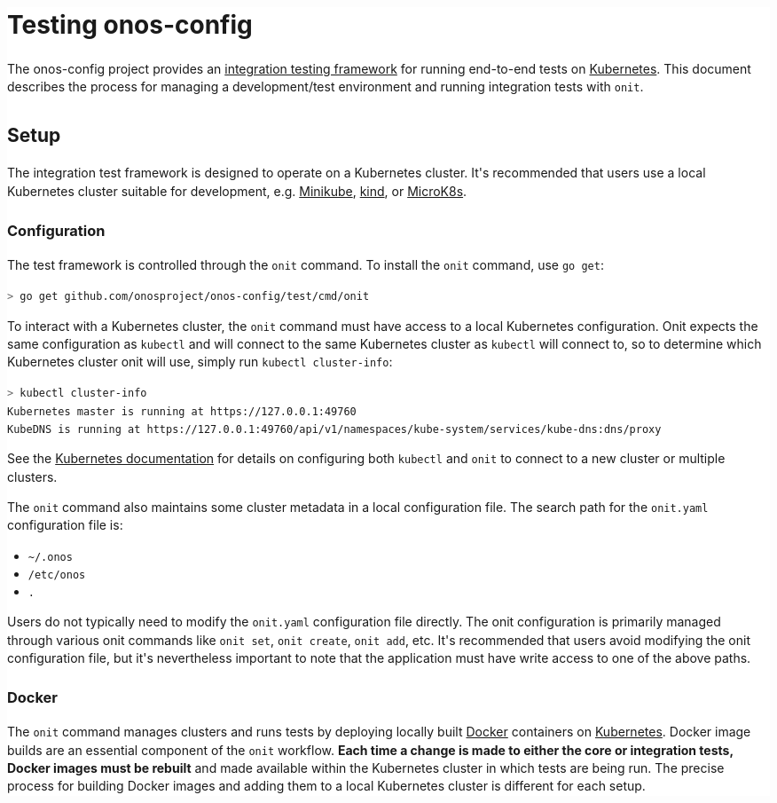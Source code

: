 # Testing onos-config

The onos-config project provides an 
[integration testing framework](https://github.com/onosproject/onos-config/pull/374) for
running end-to-end tests on [Kubernetes]. This document describes the process for managing 
a development/test environment and running integration tests with `onit`.

## Setup

The integration test framework is designed to operate on a Kubernetes cluster. It's recommended
that users use a local Kubernetes cluster suitable for development, e.g. [Minikube], [kind],
or [MicroK8s].

### Configuration

The test framework is controlled through the `onit` command. To install the `onit` command,
use `go get`:

```bash
> go get github.com/onosproject/onos-config/test/cmd/onit
```

To interact with a Kubernetes cluster, the `onit` command must have access to a local
Kubernetes configuration. Onit expects the same configuration as `kubectl` and will connect
to the same Kubernetes cluster as `kubectl` will connect to, so to determine which Kubernetes 
cluster onit will use, simply run `kubectl cluster-info`:

```bash
> kubectl cluster-info
Kubernetes master is running at https://127.0.0.1:49760
KubeDNS is running at https://127.0.0.1:49760/api/v1/namespaces/kube-system/services/kube-dns:dns/proxy
```

See the [Kubernetes documentation](https://kubernetes.io/docs/tasks/access-application-cluster/configure-access-multiple-clusters/)
for details on configuring both `kubectl` and `onit` to connect to a new cluster or multiple
clusters.

The `onit` command also maintains some cluster metadata in a local configuration file. The search
path for the `onit.yaml` configuration file is:
* `~/.onos`
* `/etc/onos`
* `.`

Users do not typically need to modify the `onit.yaml` configuration file directly. The onit 
configuration is primarily managed through various onit commands like `onit set`, `onit create`,
`onit add`, etc. It's recommended that users avoid modifying the onit configuration
file, but it's nevertheless important to note that the application must have write access to one
of the above paths.

### Docker

The `onit` command manages clusters and runs tests by deploying locally built [Docker] containers
on [Kubernetes]. Docker image builds are an essential component of the `onit` workflow. **Each time a
change is made to either the core or integration tests, Docker images must be rebuilt** and made
available within the Kubernetes cluster in which tests are being run. The precise process for building
Docker images and adding them to a local Kubernetes cluster is different for each setup.


[Kubernetes]: https://kubernetes.io
[Minikube]: https://kubernetes.io/docs/setup/learning-environment/minikube/
[kind]: https://github.com/kubernetes-sigs/kind
[kind-install]: https://github.com/kubernetes-sigs/kind#installation-and-usage
[MicroK8s]: https://microk8s.io/
[Docker]: https://www.docker.com/
[Atomix]: https://atomix.io
[simulators]: https://github.com/onosproject/simulators